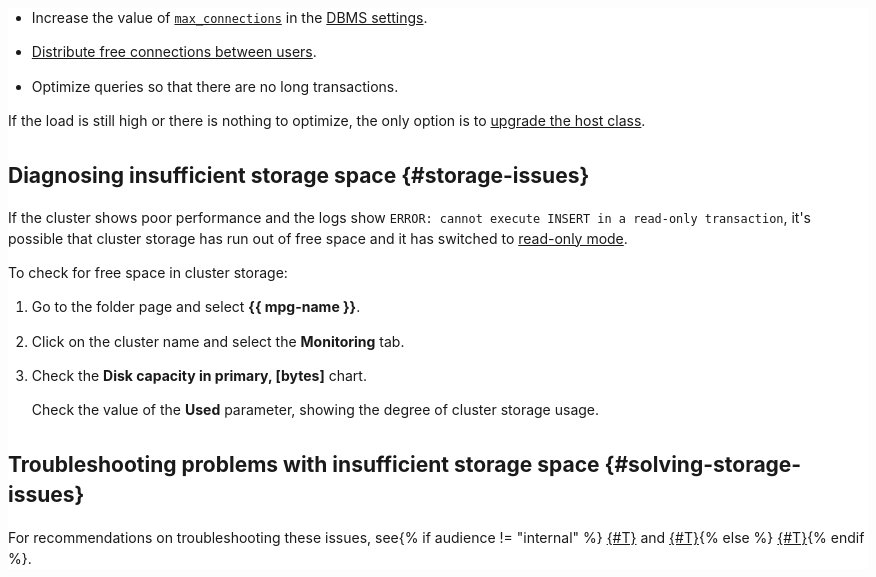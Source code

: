 * Increase the value of [`max_connections`](../../managed-postgresql/concepts/settings-list.md#setting-max-connections) in the [DBMS settings](../../managed-postgresql/operations/update.md#change-postgresql-config).

* [Distribute free connections between users](../../managed-postgresql/concepts/settings-list.md#dbms-user-settings).

* Optimize queries so that there are no long transactions.

If the load is still high or there is nothing to optimize, the only option is to [upgrade the host class](../../managed-postgresql/operations/update.md#change-resource-preset).


## Diagnosing insufficient storage space {#storage-issues}

If the cluster shows poor performance and the logs show `ERROR: cannot execute INSERT in a read-only transaction`, it's possible that cluster storage has run out of free space and it has switched to [read-only mode](../../managed-postgresql/concepts/storage.md).

To check for free space in cluster storage:

1. Go to the folder page and select **{{ mpg-name }}**.
1. Click on the cluster name and select the **Monitoring** tab.
1. Check the **Disk capacity in primary, [bytes]** chart.

   Check the value of the **Used** parameter, showing the degree of cluster storage usage.


## Troubleshooting problems with insufficient storage space {#solving-storage-issues}

For recommendations on troubleshooting these issues, see{% if audience != "internal" %} [{#T}](../../managed-postgresql/concepts/storage.md#read-only-solutions) and [{#T}](../../managed-postgresql/concepts/storage.md#read-only-monitor){% else %} [{#T}](../../managed-postgresql/concepts/storage.md#read-only-solutions){% endif %}.
